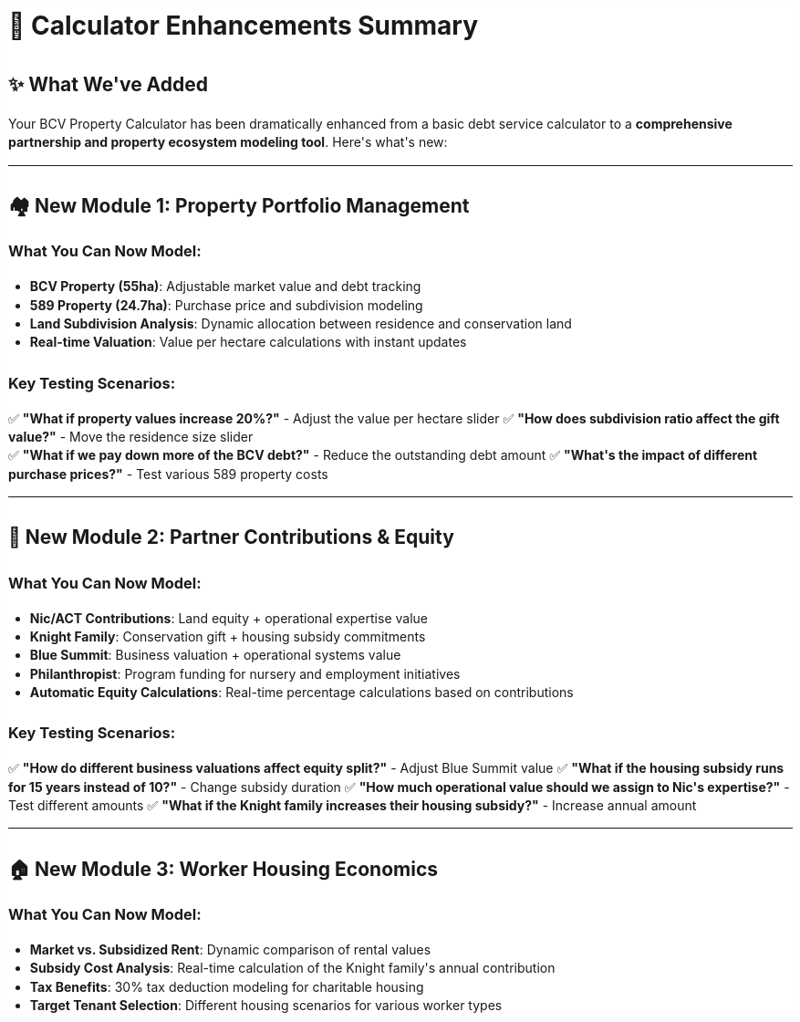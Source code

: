 # 🚀 Calculator Enhancements Summary

## ✨ What We've Added

Your BCV Property Calculator has been dramatically enhanced from a basic debt service calculator to a **comprehensive partnership and property ecosystem modeling tool**. Here's what's new:

---

## 🏘️ New Module 1: Property Portfolio Management

### What You Can Now Model:
- **BCV Property (55ha)**: Adjustable market value and debt tracking
- **589 Property (24.7ha)**: Purchase price and subdivision modeling
- **Land Subdivision Analysis**: Dynamic allocation between residence and conservation land
- **Real-time Valuation**: Value per hectare calculations with instant updates

### Key Testing Scenarios:
✅ **"What if property values increase 20%?"** - Adjust the value per hectare slider
✅ **"How does subdivision ratio affect the gift value?"** - Move the residence size slider  
✅ **"What if we pay down more of the BCV debt?"** - Reduce the outstanding debt amount
✅ **"What's the impact of different purchase prices?"** - Test various 589 property costs

---

## 🤝 New Module 2: Partner Contributions & Equity

### What You Can Now Model:
- **Nic/ACT Contributions**: Land equity + operational expertise value
- **Knight Family**: Conservation gift + housing subsidy commitments  
- **Blue Summit**: Business valuation + operational systems value
- **Philanthropist**: Program funding for nursery and employment initiatives
- **Automatic Equity Calculations**: Real-time percentage calculations based on contributions

### Key Testing Scenarios:
✅ **"How do different business valuations affect equity split?"** - Adjust Blue Summit value
✅ **"What if the housing subsidy runs for 15 years instead of 10?"** - Change subsidy duration
✅ **"How much operational value should we assign to Nic's expertise?"** - Test different amounts
✅ **"What if the Knight family increases their housing subsidy?"** - Increase annual amount

---

## 🏠 New Module 3: Worker Housing Economics

### What You Can Now Model:
- **Market vs. Subsidized Rent**: Dynamic comparison of rental values
- **Subsidy Cost Analysis**: Real-time calculation of the Knight family's annual contribution
- **Tax Benefits**: 30% tax deduction modeling for charitable housing
- **Target Tenant Selection**: Different housing scenarios for various worker types
